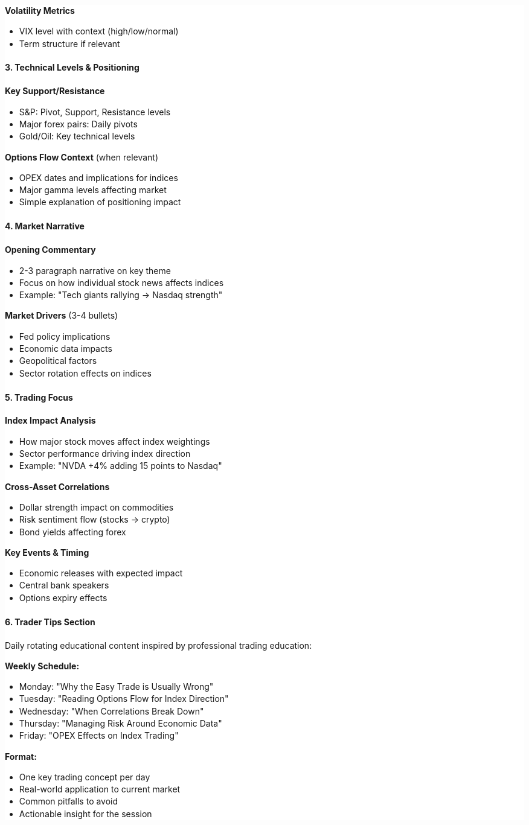 **Volatility Metrics**
- VIX level with context (high/low/normal)
- Term structure if relevant

#### 3. Technical Levels & Positioning
**Key Support/Resistance**
- S&P: Pivot, Support, Resistance levels
- Major forex pairs: Daily pivots
- Gold/Oil: Key technical levels

**Options Flow Context** (when relevant)
- OPEX dates and implications for indices
- Major gamma levels affecting market
- Simple explanation of positioning impact

#### 4. Market Narrative
**Opening Commentary**
- 2-3 paragraph narrative on key theme
- Focus on how individual stock news affects indices
- Example: "Tech giants rallying → Nasdaq strength"

**Market Drivers** (3-4 bullets)
- Fed policy implications
- Economic data impacts
- Geopolitical factors
- Sector rotation effects on indices

#### 5. Trading Focus
**Index Impact Analysis**
- How major stock moves affect index weightings
- Sector performance driving index direction
- Example: "NVDA +4% adding 15 points to Nasdaq"

**Cross-Asset Correlations**
- Dollar strength impact on commodities
- Risk sentiment flow (stocks → crypto)
- Bond yields affecting forex

**Key Events & Timing**
- Economic releases with expected impact
- Central bank speakers
- Options expiry effects

#### 6. Trader Tips Section
Daily rotating educational content inspired by professional trading education:

**Weekly Schedule:**
- Monday: "Why the Easy Trade is Usually Wrong"
- Tuesday: "Reading Options Flow for Index Direction"
- Wednesday: "When Correlations Break Down"
- Thursday: "Managing Risk Around Economic Data"
- Friday: "OPEX Effects on Index Trading"

**Format:**
- One key trading concept per day
- Real-world application to current market
- Common pitfalls to avoid
- Actionable insight for the session

